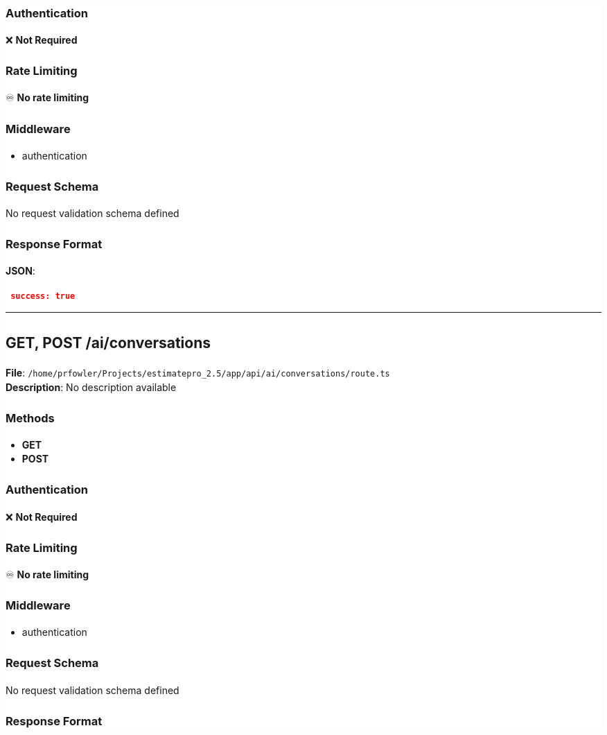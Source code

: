 ### Authentication

❌ **Not Required**

### Rate Limiting

♾️ **No rate limiting**

### Middleware

- authentication

### Request Schema

No request validation schema defined

### Response Format

**JSON**:

```json
 success: true
```

---

## GET, POST /ai/conversations

**File**: `/home/prfowler/Projects/estimatepro_2.5/app/api/ai/conversations/route.ts`  
**Description**: No description available

### Methods

- **GET**
- **POST**

### Authentication

❌ **Not Required**

### Rate Limiting

♾️ **No rate limiting**

### Middleware

- authentication

### Request Schema

No request validation schema defined

### Response Format

